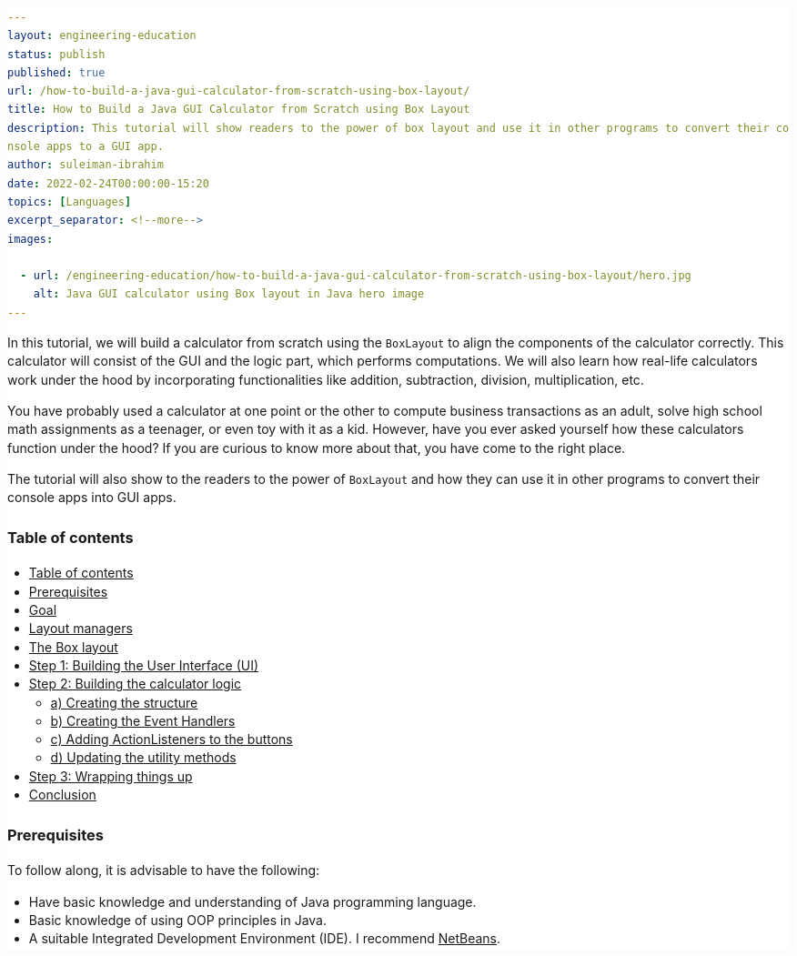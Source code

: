 ```yaml
---
layout: engineering-education
status: publish
published: true
url: /how-to-build-a-java-gui-calculator-from-scratch-using-box-layout/
title: How to Build a Java GUI Calculator from Scratch using Box Layout
description: This tutorial will show readers to the power of box layout and use it in other programs to convert their console apps to a GUI app.
author: suleiman-ibrahim
date: 2022-02-24T00:00:00-15:20
topics: [Languages]
excerpt_separator: <!--more-->
images:

  - url: /engineering-education/how-to-build-a-java-gui-calculator-from-scratch-using-box-layout/hero.jpg
    alt: Java GUI calculator using Box layout in Java hero image
---
```

In this tutorial, we will build a calculator from scratch using the `BoxLayout` to align the components of the calculator correctly. This calculator will consist of the GUI and the logic part, which performs computations. We will also learn how real-life calculators work under the hood by incorporating functionalities like addition, subtraction, division, multiplication, etc.

You have probably used a calculator at one point or the other to compute business transactions as an adult, solve high school math assignments as a teenager, or even toy with it as a kid. However, have you ever asked yourself how these calculators function under the hood? If you are curious to know more about that, you have come to the right place.

The tutorial will also show to the readers to the power of `BoxLayout` and how they can use it in other programs to convert their console apps into GUI apps.

### Table of contents
- [Table of contents](#table-of-contents)
- [Prerequisites](#prerequisites)
- [Goal](#goal)
- [Layout managers](#layout-managers)
- [The Box layout](#the-box-layout)
- [Step 1: Building the User Interface (UI)](#step-1-building-the-user-interface-ui)
- [Step 2: Building the calculator logic](#step-2-building-the-calculator-logic)
  - [a) Creating the structure](#a-creating-the-structure)
  - [b) Creating the Event Handlers](#b-creating-the-event-handlers)
  - [c) Adding ActionListeners to the buttons](#c-adding-actionlisteners-to-the-buttons)
  - [d) Updating the utility methods](#d-updating-the-utility-methods)
- [Step 3: Wrapping things up](#step-3-wrapping-things-up)
- [Conclusion](#conclusion)

### Prerequisites
To follow along, it is advisable to have the following:
- Have basic knowledge and understanding of Java programming language.
- Basic knowledge of using OOP principles in Java.
- A suitable Integrated Development Environment (IDE). I recommend [NetBeans](https://netbeans.apache.org/download/index.html).
